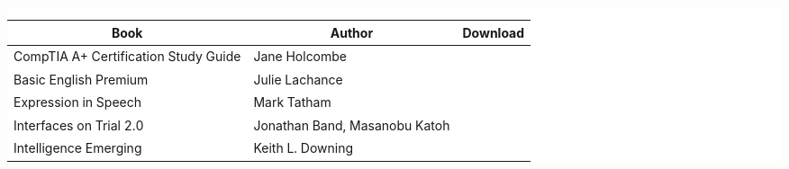 <link rel="stylesheet" href="https://cdnjs.cloudflare.com/ajax/libs/font-awesome/4.7.0/css/font-awesome.min.css">
                                        <table border="0" cellspacing="5" cellpadding="5"> </table>
                                        <table id="example" class="display" cellspacing="0" width="100%">
                                            <thead>
                                                <tr>
                                                    <th>Book</th>
                                                    <th>Author</th>
                                                    <th>Download </th>
                                                </tr>
                                            </thead>
                                            <tbody>
                                                <tr>
                                                    <td>CompTIA A+ Certification Study Guide</td>
                                                    <td>Jane Holcombe</td>
                                                    <td>
                                                        <a href="https://github.com/manjunath5496/999-Computer-Books/blob/master/pdf(2837).pdf" target="_blank" style="text-decoration:none">
                                                            <center><span style="font-size:16px; color:gray"> <i class="fa fa-download" aria-hidden="true"></i> </span></center>
                                                        </a>
                                                    </td>
                                                </tr>
                                                <tr>
                                                    <td>Basic English Premium</td>
                                                    <td>Julie Lachance</td>
                                                    <td>
                                                        <a href="https://github.com/manjunath5496/999-Computer-Books/blob/master/pdf(2838).pdf" target="_blank" style="text-decoration:none">
                                                            <center><span style="font-size:16px; color:gray"> <i class="fa fa-download" aria-hidden="true"></i> </span></center>
                                                        </a>
                                                    </td>
                                                </tr>
                                                <tr>
                                                    <td>Expression in Speech</td>
                                                    <td>Mark Tatham</td>
                                                    <td>
                                                        <a href="https://github.com/manjunath5496/999-Computer-Books/blob/master/pdf(2839).pdf" target="_blank" style="text-decoration:none">
                                                            <center><span style="font-size:16px; color:gray"> <i class="fa fa-download" aria-hidden="true"></i> </span></center>
                                                        </a>
                                                    </td>
                                                </tr>
                                                <tr>
                                                    <td>Interfaces on Trial 2.0</td>
                                                    <td>Jonathan Band, Masanobu Katoh</td>
                                                    <td>
                                                        <a href="https://github.com/manjunath5496/999-Computer-Books/blob/master/pdf(2840).pdf" target="_blank" style="text-decoration:none">
                                                            <center><span style="font-size:16px; color:gray"> <i class="fa fa-download" aria-hidden="true"></i> </span></center>
                                                        </a>
                                                    </td>
                                                </tr>
                                                <tr>
                                                    <td>Intelligence Emerging</td>
                                                    <td>Keith L. Downing</td>
                                                    <td>
                                                        <a href="https://github.com/manjunath5496/999-Computer-Books/blob/master/pdf(2841).pdf" target="_blank" style="text-decoration:none">
                                                            <center><span style="font-size:16px; color:gray"> <i class="fa fa-download" aria-hidden="true"></i> </span></center>
